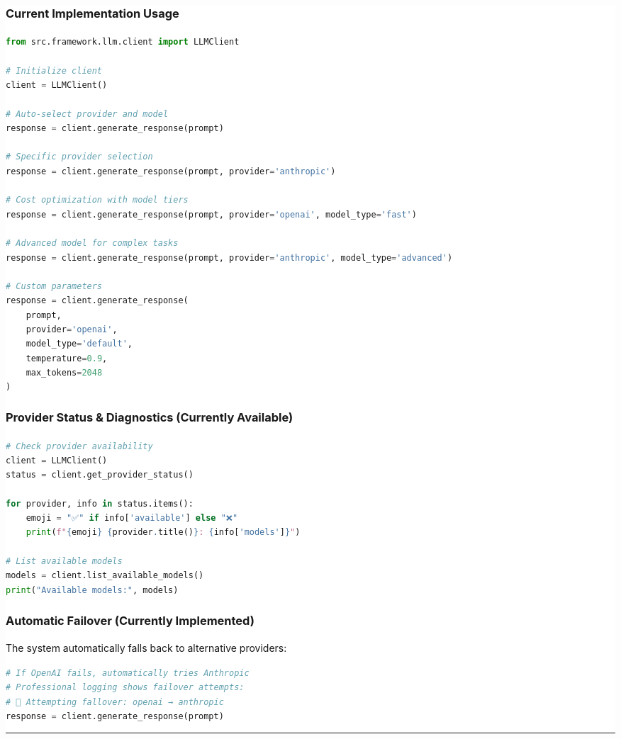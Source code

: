 ### Current Implementation Usage

```python
from src.framework.llm.client import LLMClient

# Initialize client
client = LLMClient()

# Auto-select provider and model
response = client.generate_response(prompt)

# Specific provider selection
response = client.generate_response(prompt, provider='anthropic')

# Cost optimization with model tiers
response = client.generate_response(prompt, provider='openai', model_type='fast')

# Advanced model for complex tasks
response = client.generate_response(prompt, provider='anthropic', model_type='advanced')

# Custom parameters
response = client.generate_response(
    prompt, 
    provider='openai',
    model_type='default',
    temperature=0.9,
    max_tokens=2048
)
```

### Provider Status & Diagnostics (Currently Available)

```python
# Check provider availability
client = LLMClient()
status = client.get_provider_status()

for provider, info in status.items():
    emoji = "✅" if info['available'] else "❌"
    print(f"{emoji} {provider.title()}: {info['models']}")

# List available models
models = client.list_available_models()
print("Available models:", models)
```

### Automatic Failover (Currently Implemented)

The system automatically falls back to alternative providers:

```python
# If OpenAI fails, automatically tries Anthropic
# Professional logging shows failover attempts:
# 🔄 Attempting fallover: openai → anthropic
response = client.generate_response(prompt)
```

---